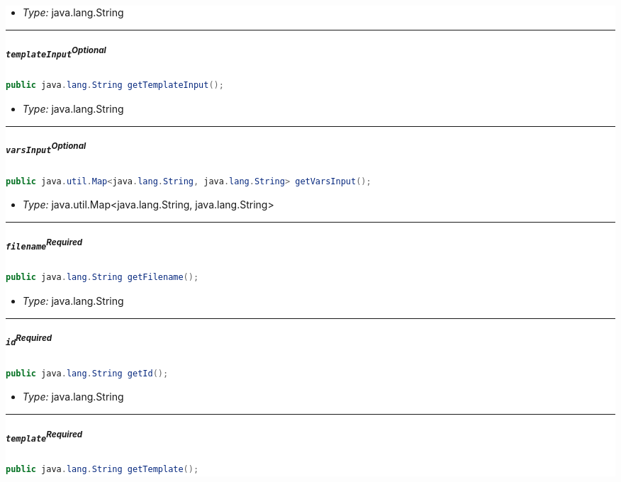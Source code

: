 - *Type:* java.lang.String

---

##### `templateInput`<sup>Optional</sup> <a name="templateInput" id="@cdktf/provider-template.dataTemplateFile.DataTemplateFile.property.templateInput"></a>

```java
public java.lang.String getTemplateInput();
```

- *Type:* java.lang.String

---

##### `varsInput`<sup>Optional</sup> <a name="varsInput" id="@cdktf/provider-template.dataTemplateFile.DataTemplateFile.property.varsInput"></a>

```java
public java.util.Map<java.lang.String, java.lang.String> getVarsInput();
```

- *Type:* java.util.Map<java.lang.String, java.lang.String>

---

##### `filename`<sup>Required</sup> <a name="filename" id="@cdktf/provider-template.dataTemplateFile.DataTemplateFile.property.filename"></a>

```java
public java.lang.String getFilename();
```

- *Type:* java.lang.String

---

##### `id`<sup>Required</sup> <a name="id" id="@cdktf/provider-template.dataTemplateFile.DataTemplateFile.property.id"></a>

```java
public java.lang.String getId();
```

- *Type:* java.lang.String

---

##### `template`<sup>Required</sup> <a name="template" id="@cdktf/provider-template.dataTemplateFile.DataTemplateFile.property.template"></a>

```java
public java.lang.String getTemplate();
```
